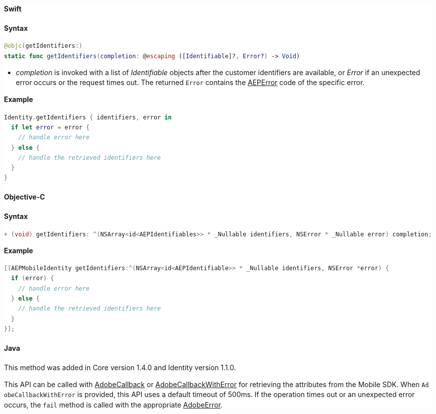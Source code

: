 <Variant platform="ios" api="get-identifiers" repeat="11"/>

#### Swift

**Syntax**

```swift
@objc(getIdentifiers:)
static func getIdentifiers(completion: @escaping ([Identifiable]?, Error?) -> Void)
```

- _completion_ is invoked with a list of _Identifiable_ objects after the customer identifiers are available, or _Error_ if an unexpected error occurs or the request times out. The returned `Error` contains the [AEPError](../api-reference.md#public-classes) code of the specific error.

**Example**

```swift
Identity.getIdentifiers { identifiers, error in
  if let error = error {
    // handle error here
  } else {
    // handle the retrieved identifiers here
  }
}
```

#### Objective-C

**Syntax**

```objectivec
+ (void) getIdentifiers: ^(NSArray<id<AEPIdentifiables>> * _Nullable identifiers, NSError * _Nullable error) completion;
```

**Example**

```objectivec
[[AEPMobileIdentity getIdentifiers:^(NSArray<id<AEPIdentifiable>> * _Nullable identifiers, NSError *error) {
  if (error) {
    // handle error here
  } else {
    // handle the retrieved identifiers here
  }
}];
```



<Variant platform="android" api="get-url-variables" repeat="8"/>

#### Java

This method was added in Core version 1.4.0 and Identity version 1.1.0.

This API can be called with [AdobeCallback](../api-reference.md#public-classes) or [AdobeCallbackWithError](../api-reference.md#public-classes) for retrieving the attributes from the Mobile SDK. When `AdobeCallbackWithError` is provided, this API uses a default timeout of 500ms. If the operation times out or an unexpected error occurs, the `fail` method is called with the appropriate [AdobeError](../api-reference.md#public-classes).
